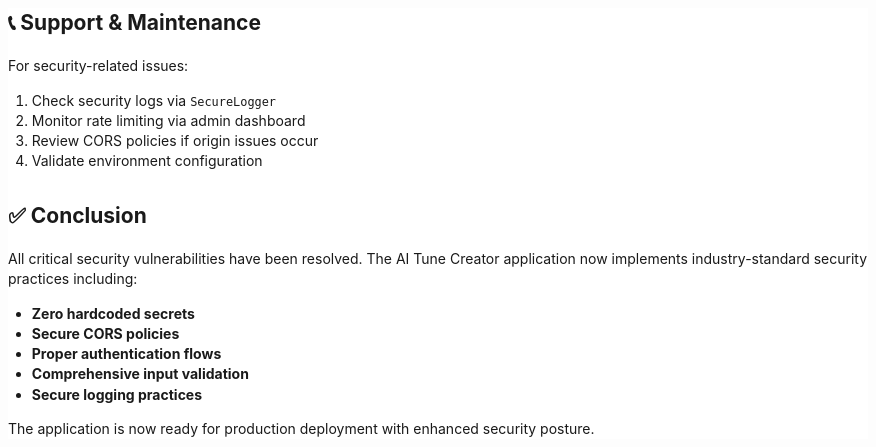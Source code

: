 ## 📞 Support & Maintenance

For security-related issues:
1. Check security logs via `SecureLogger`
2. Monitor rate limiting via admin dashboard
3. Review CORS policies if origin issues occur
4. Validate environment configuration

## ✅ Conclusion

All critical security vulnerabilities have been resolved. The AI Tune Creator application now implements industry-standard security practices including:

- **Zero hardcoded secrets**
- **Secure CORS policies**
- **Proper authentication flows**
- **Comprehensive input validation**
- **Secure logging practices**

The application is now ready for production deployment with enhanced security posture.